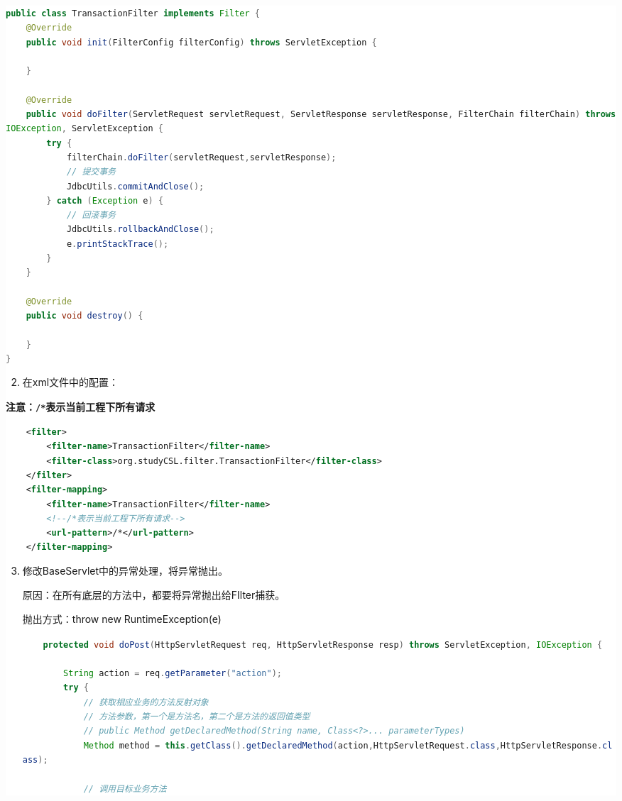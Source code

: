 ~~~java
public class TransactionFilter implements Filter {
    @Override
    public void init(FilterConfig filterConfig) throws ServletException {

    }

    @Override
    public void doFilter(ServletRequest servletRequest, ServletResponse servletResponse, FilterChain filterChain) throws IOException, ServletException {
        try {
            filterChain.doFilter(servletRequest,servletResponse);
            // 提交事务
            JdbcUtils.commitAndClose();
        } catch (Exception e) {
            // 回滚事务
            JdbcUtils.rollbackAndClose();
            e.printStackTrace();
        }
    }

    @Override
    public void destroy() {

    }
}
~~~





2. 在xml文件中的配置：

**注意：`/*`表示当前工程下所有请求**

~~~xml
    <filter>
        <filter-name>TransactionFilter</filter-name>
        <filter-class>org.studyCSL.filter.TransactionFilter</filter-class>
    </filter>
    <filter-mapping>
        <filter-name>TransactionFilter</filter-name>
        <!--/*表示当前工程下所有请求-->
        <url-pattern>/*</url-pattern>
    </filter-mapping>
~~~





3. 修改BaseServlet中的异常处理，将异常抛出。

   原因：在所有底层的方法中，都要将异常抛出给FIlter捕获。

   抛出方式：throw new RuntimeException(e)

   ~~~java
       protected void doPost(HttpServletRequest req, HttpServletResponse resp) throws ServletException, IOException {
   
           String action = req.getParameter("action");
           try {
               // 获取相应业务的方法反射对象
               // 方法参数，第一个是方法名，第二个是方法的返回值类型
               // public Method getDeclaredMethod(String name, Class<?>... parameterTypes)
               Method method = this.getClass().getDeclaredMethod(action,HttpServletRequest.class,HttpServletResponse.class);
   
               // 调用目标业务方法
   ~~~